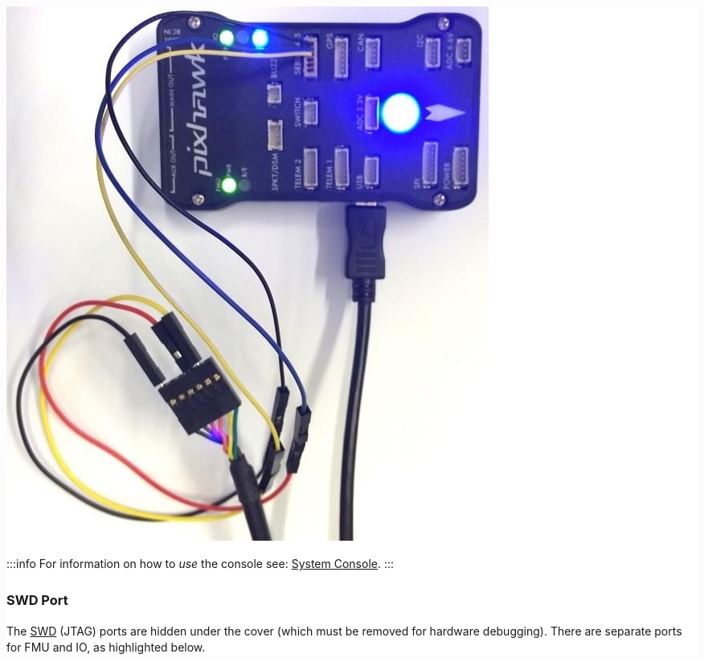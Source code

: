 ![Console Debug](../../assets/flight_controller/pixhawk1/console_debug.jpg)

:::info
For information on how to _use_ the console see: [System Console](../debug/system_console.md).
:::

### SWD Port

The [SWD](../debug/swd_debug.md) (JTAG) ports are hidden under the cover (which must be removed for hardware debugging).
There are separate ports for FMU and IO, as highlighted below.
